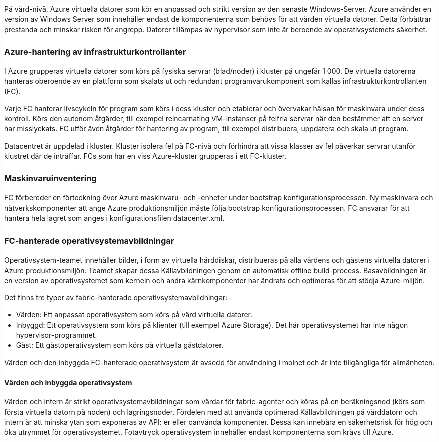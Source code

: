 På värd-nivå, Azure virtuella datorer som kör en anpassad och strikt version av den senaste Windows-Server. Azure använder en version av Windows Server som innehåller endast de komponenterna som behövs för att värden virtuella datorer. Detta förbättrar prestanda och minskar risken för angrepp. Datorer tillämpas av hypervisor som inte är beroende av operativsystemets säkerhet.

### <a name="azure-management-by-fabric-controllers"></a>Azure-hantering av infrastrukturkontrollanter

I Azure grupperas virtuella datorer som körs på fysiska servrar (blad/noder) i kluster på ungefär 1 000. De virtuella datorerna hanteras oberoende av en plattform som skalats ut och redundant programvarukomponent som kallas infrastrukturkontrollanten (FC).

Varje FC hanterar livscykeln för program som körs i dess kluster och etablerar och övervakar hälsan för maskinvara under dess kontroll. Körs den autonom åtgärder, till exempel reincarnating VM-instanser på felfria servrar när den bestämmer att en server har misslyckats. FC utför även åtgärder för hantering av program, till exempel distribuera, uppdatera och skala ut program.

Datacentret är uppdelad i kluster. Kluster isolera fel på FC-nivå och förhindra att vissa klasser av fel påverkar servrar utanför klustret där de inträffar. FCs som har en viss Azure-kluster grupperas i ett FC-kluster.

### <a name="hardware-inventory"></a>Maskinvaruinventering

FC förbereder en förteckning över Azure maskinvaru- och -enheter under bootstrap konfigurationsprocessen. Ny maskinvara och nätverkskomponenter att ange Azure produktionsmiljön måste följa bootstrap konfigurationsprocessen. FC ansvarar för att hantera hela lagret som anges i konfigurationsfilen datacenter.xml.

### <a name="fc-managed-operating-system-images"></a>FC-hanterade operativsystemavbildningar

Operativsystem-teamet innehåller bilder, i form av virtuella hårddiskar, distribueras på alla värdens och gästens virtuella datorer i Azure produktionsmiljön. Teamet skapar dessa Källavbildningen genom en automatisk offline build-process. Basavbildningen är en version av operativsystemet som kerneln och andra kärnkomponenter har ändrats och optimeras för att stödja Azure-miljön.

Det finns tre typer av fabric-hanterade operativsystemavbildningar:

- Värden: Ett anpassat operativsystem som körs på värd virtuella datorer.
- Inbyggd: Ett operativsystem som körs på klienter (till exempel Azure Storage). Det här operativsystemet har inte någon hypervisor-programmet.
- Gäst: Ett gästoperativsystem som körs på virtuella gästdatorer.

Värden och den inbyggda FC-hanterade operativsystem är avsedd för användning i molnet och är inte tillgängliga för allmänheten.

#### <a name="host-and-native-operating-systems"></a>Värden och inbyggda operativsystem

Värden och intern är strikt operativsystemavbildningar som värdar för fabric-agenter och köras på en beräkningsnod (körs som första virtuella datorn på noden) och lagringsnoder. Fördelen med att använda optimerad Källavbildningen på värddatorn och intern är att minska ytan som exponeras av API: er eller oanvända komponenter. Dessa kan innebära en säkerhetsrisk för hög och öka utrymmet för operativsystemet. Fotavtryck operativsystem innehåller endast komponenterna som krävs till Azure.
